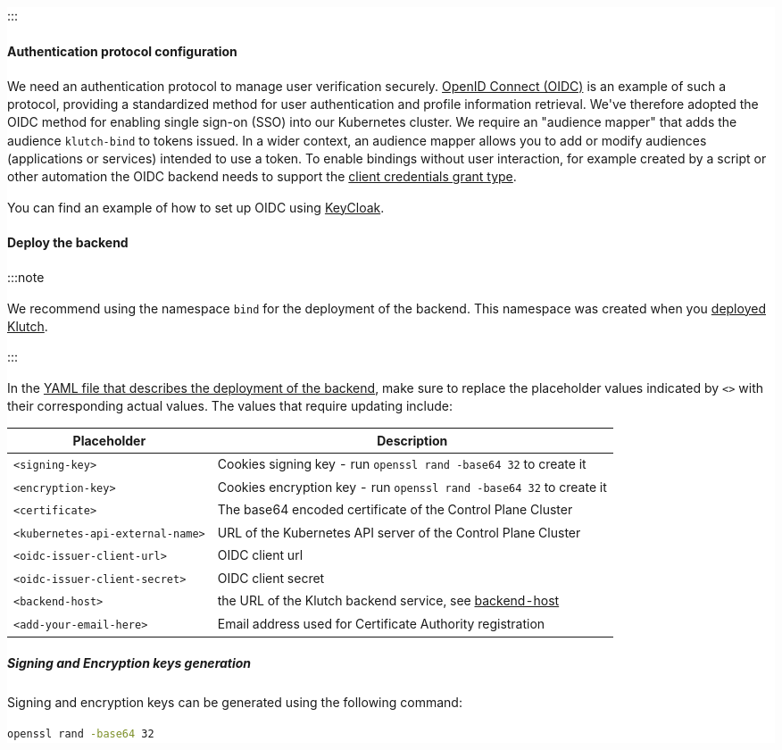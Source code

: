 :::

#### Authentication protocol configuration

We need an authentication protocol to manage user verification securely.
[OpenID Connect (OIDC)](https://openid.net/developers/how-connect-works/) is an example of such a
protocol, providing a standardized method for user authentication and profile information retrieval.
We've therefore adopted the OIDC method for enabling single sign-on (SSO) into our Kubernetes
cluster. We require an "audience mapper" that adds the audience `klutch-bind` to tokens issued. In a
wider context, an audience mapper allows you to add or modify audiences (applications or services)
intended to use a token. To enable bindings without user interaction, for example created by a
script or other automation the OIDC backend needs to support the
[client credentials grant type](https://datatracker.ietf.org/doc/html/rfc6749#section-4.4).

You can find an example of how to set up OIDC using [KeyCloak](./oidc-keycloak).

#### Deploy the backend

:::note

We recommend using the namespace `bind` for the deployment of the backend. This namespace was
created when you [deployed Klutch](#deployment).

:::

In the [YAML file that describes the deployment of the backend](#deploy-the-klutch-backend), make
sure to replace the placeholder values indicated by `<>` with their corresponding actual values. The
values that require updating include:

| Placeholder                      | Description                                                                   |
| -------------------------------- | ----------------------------------------------------------------------------- |
| `<signing-key>`                  | Cookies signing key - run `openssl rand -base64 32` to create it              |
| `<encryption-key>`               | Cookies encryption key - run `openssl rand -base64 32` to create it           |
| `<certificate>`                  | The base64 encoded certificate of the Control Plane Cluster   |
| `<kubernetes-api-external-name>` | URL of the Kubernetes API server of the Control Plane Cluster |
| `<oidc-issuer-client-url>`       | OIDC client url                                                               |
| `<oidc-issuer-client-secret>`    | OIDC client secret                                                            |
| `<backend-host>`                 | the URL of the Klutch backend service, see [backend-host](#backend-host)      |
| `<add-your-email-here>`          | Email address used for Certificate Authority registration                     |

##### Signing and Encryption keys generation

Signing and encryption keys can be generated using the following command:

```bash
openssl rand -base64 32
```
